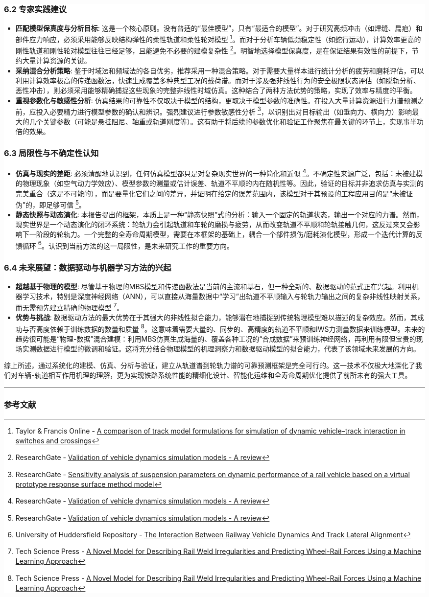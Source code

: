 ### 6.2 专家实践建议

*   **匹配模型保真度与分析目标**:
    这是一个核心原则。没有普适的“最佳模型”，只有“最适合的模型”。对于研究高频冲击（如焊缝、扁疤）和部件应力响应，必须采用能够反映结构弹性的柔性轨道和柔性轮对模型 [^59]。而对于分析车辆低频稳定性（如蛇行运动），计算效率更高的刚性轨道和刚性轮对模型往往已经足够，且能避免不必要的建模复杂性 [^92]。明智地选择模型保真度，是在保证结果有效性的前提下，节约大量计算资源的关键。
*   **采纳混合分析策略**:
    鉴于时域法和频域法的各自优劣，推荐采用一种混合策略。对于需要大量样本进行统计分析的疲劳和磨耗评估，可以利用计算效率极高的传递函数法，快速生成覆盖多种典型工况的载荷谱。而对于涉及强非线性行为的安全极限状态评估（如脱轨分析、恶性冲击），则必须采用能够精确捕捉这些现象的完整非线性时域仿真。这种结合了两种方法优势的策略，实现了效率与精度的平衡。
*   **重视参数化与敏感性分析**:
    仿真结果的可靠性不仅取决于模型的结构，更取决于模型参数的准确性。在投入大量计算资源进行力谱预测之前，应投入必要精力进行模型参数的确认和辨识。强烈建议进行参数敏感性分析 [^54]，以识别出对目标输出（如垂向力、横向力）影响最大的几个关键参数（可能是悬挂阻尼、轴重或轨道刚度等）。这有助于将后续的参数优化和验证工作聚焦在最关键的环节上，实现事半功倍的效果。

### 6.3 局限性与不确定性认知

*   **仿真与现实的差距**:
    必须清醒地认识到，任何仿真模型都只是对复杂现实世界的一种简化和近似 [^92]。不确定性来源广泛，包括：未被建模的物理现象（如空气动力学效应）、模型参数的测量或估计误差、轨道不平顺的内在随机性等。因此，验证的目标并非追求仿真与实测的完美重合（这是不可能的），而是要量化它们之间的差异，并证明在给定的误差范围内，该模型对于其预设的工程应用目的是“未被证伪”的，即足够可信 [^92]。
*   **静态快照与动态演化**:
    本报告提出的框架，本质上是一种“静态快照”式的分析：输入一个固定的轨道状态，输出一个对应的力谱。然而，现实世界是一个动态演化的闭环系统：轮轨力会引起轨道和车轮的磨损与疲劳，从而改变轨道不平顺和轮轨接触几何，这反过来又会影响下一阶段的轮轨力。一个完整的全寿命周期模型，需要在本框架的基础上，耦合一个部件损伤/磨耗演化模型，形成一个迭代计算的反馈循环 [^60]。认识到当前方法的这一局限性，是未来研究工作的重要方向。

### 6.4 未来展望：数据驱动与机器学习方法的兴起

*   **超越基于物理的模型**:
    尽管基于物理的MBS模型和传递函数法是当前的主流和基石，但一种全新的、数据驱动的范式正在兴起。利用机器学习技术，特别是深度神经网络（ANN），可以直接从海量数据中“学习”出轨道不平顺输入与轮轨力输出之间的复杂非线性映射关系，而无需预先建立精确的物理模型 [^6]。
*   **优势与挑战**:
    数据驱动方法的最大优势在于其强大的非线性拟合能力，能够潜在地捕捉到传统物理模型难以描述的复杂效应。然而，其成功与否高度依赖于训练数据的数量和质量 [^6]。这意味着需要大量的、同步的、高精度的轨道不平顺和IWS力测量数据来训练模型。未来的趋势很可能是“物理-数据”混合建模：利用MBS仿真生成海量的、覆盖各种工况的“合成数据”来预训练神经网络，再利用有限但宝贵的现场实测数据进行模型的微调和验证。这将充分结合物理模型的机理洞察力和数据驱动模型的拟合能力，代表了该领域未来发展的方向。

综上所述，通过系统化的建模、仿真、分析与验证，建立从轨道谱到轮轨力谱的可靠预测框架是完全可行的。这一技术不仅极大地深化了我们对车辆-轨道相互作用机理的理解，更为实现铁路系统性能的精细化设计、智能化运维和全寿命周期优化提供了前所未有的强大工具。

---
### 参考文献

[^1]: Dassault Systèmes - [轨道车辆动力学仿真 | SIMULIA](https://www.3ds.com/zh-hans/products/simulia/multibody-system-dynamics-motion-simulation/rail-vehicle)
[^2]: DiVA portal - [Wheel-Rail Contact Modelling in Vehicle Dynamics Simulation](https://www.diva-portal.org/smash/get/diva2:646708/FULLTEXT01.pdf)
[^3]: 生态环境部 - [《摩托车和轻便摩托车噪声限值及测量方法（中国第三阶段）（征求意见稿）》 编制说明](https://www.mee.gov.cn/xxgk2018/xxgk/xxgk06/202412/W020241219338444210792.pdf)
[^4]: 广东省交通运输厅 - [城际铁路动态验收技术规范（征求意见稿）](https://td.gd.gov.cn/attachment/0/517/517057/4145172.pdf)
[^5]: Engineering | CAE - [PSD Analysis on Track Irregularity of Railway Linefor Passenger Transport](https://www.engineering.org.cn/sscae/EN/Y2008/V10/I4/56)
[^6]: Tech Science Press - [A Novel Model for Describing Rail Weld Irregularities and Predicting Wheel-Rail Forces Using a Machine Learning Approach](https://www.techscience.com/CMES/v142n1/58977/html)
[^7]: PMC - [Novel method for measuring high-frequency wheel-rail force considering wheelset vibrations](https://pmc.ncbi.nlm.nih.gov/articles/PMC12041451/)
[^8]: Federal Railroad Administration - [Framework for Wheel Life Model – Phase I](https://railroads.dot.gov/sites/fra.dot.gov/files/2022-06/Wheel%20Life%20Model-Phase%20I-A.pdf)
[^9]: Chalmers Research - [Railway wheelset fatigue life estimation based on field tests](https://research.chalmers.se/publication/530729)
[^10]: ResearchGate - [Definition of track irregularities](https://www.researchgate.net/figure/Definition-of-track-irregularities_fig2_315680136)
[^11]: ResearchGate - [Types of track irregularity: (a) vertical irregularity; (b) alignment...](https://www.researchgate.net/figure/Types-of-track-irregularity-a-vertical-irregularity-b-alignment-irregularity-c_fig1_317750755)
[^12]: Kodifly - [Track Geometry Irregularities: Understanding and Addressing Key Issues](https://kodifly.com/track-geometry-irregularities-understanding-and-addressing-key-issues)
[^13]: YouTube - [Railroad Track Geometry Defects - Track Twist & Track Warp](https://www.youtube.com/watch?v=ZEJ0F1zr218)
[^14]: Rail Vision - [Track Geometry](https://rail-vision.com/track/diagnostics/track-geometry/)
[^15]: MARTA - [Track and Structures Track Maintenance Training](https://itsmarta.com/wayside-docs/Books%20For%20QR%20codes%20PDFs/Track%20Geometry%20-%20Surface.pdf)
[^16]: 《大众力学与控制》 - 2012 - [轨道高低不平顺谱分析](https://pubs.cstam.org.cn/data/article/eeed/preview/pdf/dzgcygczd201205006.pdf)
[^17]: 《铁道工程学报》 - [Progress in the Research on the Railway Track Irregularity Power Spectral Density](https://tdgcxb.crec.cn/EN/abstract/abstract5605.shtml)
[^18]: Probability Course - [10.2.1 Power Spectral Density](https://www.probabilitycourse.com/chapter10/10_2_1_power_spectral_density.php)
[^19]: NMT EE - [Power Spectral Density and Correlation](http://www.ee.nmt.edu/~elosery/lectures/power_spectral_density.pdf)
[^20]: Federal Railroad Administration - [Track | FRA](https://railroads.dot.gov/railroad-safety/divisions/track/track)
[^21]: eCFR - [49 CFR Part 213 -- Track Safety Standards](https://www.ecfr.gov/current/title-49/subtitle-B/chapter-II/part-213)
[^22]: eCFR - [49 CFR Part 213 -- Track Safety Standards](https://www.ecfr.gov/current/title-49/subtitle-B/chapter-II/part-213?toc=1)
[^23]: Federal Railroad Administration - [Analytics~ Descriptions of· Track . Geometry Variations](https://railroads.dot.gov/sites/fra.dot.gov/files/fra_net/14982/DOT-FRA-ORD-83-03-1%20Analytical%20Descriptions%20of%20Track%20Geometry%20Variations%20Vol%201.pdf)
[^24]: FRA - [Characterization of Track Geometry for Various Operational Conditions](https://railroads.dot.gov/elibrary/characterization-track-geometry-various-operational-conditions)
[^25]: Legal Information Institute - [49 CFR Appendix D to Part 213 - Minimally Compliant Analytical Track (MCAT) Simulations](https://www.law.cornell.edu/cfr/text/49/appendix-D_to_part_213)
[^26]: ResearchGate - [a) FRA track profiles; b) Power Spectral Densities (PSDs)](https://www.researchgate.net/figure/a-FRA-track-profiles-b-Power-Spectral-Densities-PSDs_fig2_307619810)
[^27]: ResearchGate - [Power spectral density parameters and allowed train speed proposed by...](https://www.researchgate.net/figure/Power-spectral-density-parameters-and-allowed-train-speed-proposed-by-the-US-Federal_tbl2_341246162)

[^28]: ResearchGate - [Parameters of the PSDs of track irregularities defined in FRA standard.](https://www.researchgate.net/figure/Parameters-of-the-PSDs-of-track-irregularities-defined-in-FRA-standard_tbl1_362256368)
[^29]: ResearchGate - [FRA American railway standard PSD coefficients](https://www.researchgate.net/figure/FRA-American-railway-standard-PSD-coefficients_tbl3_307619810)
[^30]: Taylor & Francis Online - [Train running safety on non-ballasted bridges](https://www.tandfonline.com/doi/full/10.1080/23248378.2018.1503975)
[^31]: MDPI - [Influence of Metro Track Irregularities on Pantograph Vibration and Its Interaction with Catenary](https://www.mdpi.com/2076-3417/12/13/6435)
[^32]: ResearchGate - [Track irregularity over the bridge (left rail): (a) vertical and (b) lateral profiles](https://www.researchgate.net/figure/Track-irregularity-over-the-bridge-left-rail-a-vertical-and-b-lateral-profiles_fig5_359692435)
[^33]: ResearchGate - [Track irregularities transformed from the German low-disturb spectrum....](https://www.researchgate.net/figure/Track-irregularities-transformed-from-the-German-low-disturb-spectrum-a-Vertical_fig5_314138089)
[^34]: iTeh Standards - [EN 13848-5:2017 - Railway applications - Track - Track geometry quality](https://standards.iteh.ai/catalog/standards/cen/6b03fdaf-2d25-4f0f-96d7-39039fbeb9be/en-13848-5-2017) 
[^35]: Taylor & Francis Online - [Safety analysis of a railway car under the periodic excitation from the track](https://www.tandfonline.com/doi/full/10.1080/23311916.2016.1263027)
[^36]: DiVA portal - [Train-Track-Bridge Interaction for non-ballasted Railway Bridges on High-Speed Lines](http://www.diva-portal.org/smash/get/diva2:1209473/FULLTEXT01.pdf)
[^37]: RIVAS project - [Overview of Methods for Measurement of Track Irregularities Important for Ground-Borne Vibration](http://rivas-project.eu/fileadmin/documents/RIVAS_CHALMERS_WP2_D2_5_FINAL.pdf)
[^38]: MDPI - [Analyzing Major Track Quality Indices and Introducing a Universally Applicable TQI](https://www.mdpi.com/2076-3417/10/23/8490)
[^39]: GB Standards - [GB/T 5599-2019 China national standard english version](https://www.gbstandards.org/China_standard_english.asp?code=GB/T%205599-2019&id=45455)
[^40]: GB Standards - [China Specification dynamic performance GB Standards List](https://www.gbstandards.org/GB_Search.asp?word=Specification%20dynamic%20performance)
[^41]: ASCE Library - [Comparison and Normalization of Railway Vehicle's Ride Comfort Evaluation Algorithm in UIC 513, ISO 2631, EN 12299, and GB/T 5599](https://ascelibrary.org/doi/10.1061/9780784485941.004)
[^42]: GlobalSpec - [GB/T 5599-2019 - Specification for dynamic performance assessment and testing verification of rolling stock](https://standards.globalspec.com/std/14453390/gb-t-5599-2019)
[^43]: ResearchGate - [Characteristic analysis of the power spectral density (PSD) of track irregularity on Beijing-Tianjin inter-city railway](https://www.researchgate.net/publication/289186173_Characteristic_analysis_of_the_power_spectral_density_PSD_of_track_irregularity_on_Beijing-Tianjin_inter-city_railway)
[^44]: Scribd - [Dissertation (Low Wil Liam)](https://www.scribd.com/document/689425309/Dissertation-Low-Wil-Liam)
[^45]: SciELO Colombia - [Analytical model of wheel-rail contact force due to the passage of a railway vehicle on a curved track](http://www.scielo.org.co/scielo.php?script=sci_arttext&pid=S0120-62302009000400012)
[^46]: MDPI - [Research Progress of High-Speed Wheel–Rail Relationship](https://www.mdpi.com/2075-4442/10/10/248)
[^47]: UNLV - [for Precise Evaluation of Wheel-Rail Contact Mechanics and Dynamics](https://www.unlv.edu/sites/default/files/media/document/2024-10/RailTeam-FinalReport-ManagingVehicle-RailInterface.pdf)
[^48]: Wheel-Rail Seminars - [Wheel‐Rail Interaction Fundamentals](https://archive.wheel-rail-seminars.com/archives/2017/pc-papers/presentations/PC%201-3%20Wheel-Rail%20Interaction%20Fundamentals%20WRI%202017%20-%2020170604.pdf)
[^49]: agorism.dev - [System Dynamics (4th Edition) by Katsuhiko Ogata.pdf](https://agorism.dev/book/math/dyn/System%20Dynamics%20%284th%20Edition%29%20by%20Katsuhiko%20Ogata.pdf)
[^50]: idu.ac.id - [Vehicle Dynamics: Theory and Application](https://ftp.idu.ac.id/wp-content/uploads/ebook/tdg/TERRAMECHANICS%20AND%20MOBILITY/epdf.pub_vehicle-dynamics-theory-and-application.pdf)
[^51]: SciSpace - [Vehicle Dynamics: Theory and Application](https://scispace.com/pdf/vehicle-dynamics-theory-and-application-35w8rvacit.pdf)
[^52]: Wheel Rail Interaction Conference - [Vehicle-Track Modeling and Simulation](https://archive.wheel-rail-seminars.com/archives/2018/pc-papers/presentations/PC07.pdf)
[^53]: MATEC Web of Conferences - [Vehicle model response in frequency domain](https://www.matec-conferences.org/articles/matecconf/pdf/2020/09/matecconf_dyn-wind20_00009.pdf)
[^54]: ResearchGate - [Sensitivity analysis of suspension parameters on dynamic performance of a rail vehicle based on a virtual prototype response surface method model](https://www.researchgate.net/publication/308088811_Sensitivity_analysis_of_suspension_parameters_on_dynamic_performance_of_a_rail_vehicle_based_on_a_virtual_prototype_response_surface_method_model)
[^55]: Caliber Technologies LLC - [Role of Suspension in Vehicle Dynamics](https://thecalibertech.com/role-of-suspension-in-vehicle-dynamics/)
[^56]: DiVA portal - [Master Thesis - High frequency vehicle-track interaction simulation](http://www.diva-portal.org/smash/get/diva2:784019/FULLTEXT01.pdf)
[^57]: Taylor & Francis Online - [Dynamic vehicle–track interaction and loading in a railway crossing panel – calibration of a structural track model to comprehensive field measurements](https://www.tandfonline.com/doi/full/10.1080/00423114.2024.2305289)
[^58]: Pure - [A comparison of track model formulations for simulation of dynamic vehicle–track interaction in switches and crossings](https://pure-oai.bham.ac.uk/ws/portalfiles/portal/152626245/00423114.2021_2_.pdf)
[^59]: Taylor & Francis Online - [A comparison of track model formulations for simulation of dynamic vehicle–track interaction in switches and crossings](https://www.tandfonline.com/doi/full/10.1080/00423114.2021.1983183)
[^60]: University of Huddersfield Repository - [The Interaction Between Railway Vehicle Dynamics And Track Lateral Alignment](https://eprints.hud.ac.uk/id/eprint/19755/1/Cencen_Gong_-_Final_Thesis.pdf)
[^61]: DiVA portal - [Verification of Simulated Wheel-Rail Forces with Measured Data](https://www.diva-portal.org/smash/get/diva2:919807/FULLTEXT01.pdf)
[^62]: Biblioteka Nauki - [Sensitivity Analysis for Influence Parameters of Rail Corrugation Characteristics in Metro Straight Section](https://bibliotekanauki.pl/articles/2023447)
[^63]: VTechWorks - [Chapter 2 Literature Review 2.1 Track and Vehicle Interaction Modeling](https://vtechworks.lib.vt.edu/bitstream/handle/10919/36835/ch2.pdf?sequence=3&isAllowed=y)
[^64]: ResearchGate - [Influence of train speed on the vertical wheelrail impact response](https://www.researchgate.net/figure/Influence-of-train-speed-on-the-vertical-wheelrail-impact-response-a-rigid-wheel_fig26_354846347)
[^65]: Transport Problems - [EFFECTS OF RAIL-WHEEL PARAMETERS ON VERTICAL VIBRATIONS OF VEHICLES USING A VEHICLE–TRACK-COUPLED MODEL](http://transportproblems.polsl.pl/pl/Archiwum/2019/zeszyt3/2019t14z3_03.pdf)
[^66]: Emerald Insight - [Research on the influence of flexible wheelset rotation effect on wheel rail contact force](https://www.emerald.com/insight/content/doi/10.1108/rs-03-2024-0009/full/html)
[^67]: ResearchGate - [EFFECTS OF SUSPENSION AND AXLE MODIFICATIONS ON THE VEHICLE DYNAMICS OF AN EXTENDED MIDIBUS WITH A NARROW AXLE](https://www.researchgate.net/publication/387722943_EFFECTS_OF_SUSPENSION_AND_AXLE_MODIFICATIONS_ON_THE_VEHICLE_DYNAMICS_OF_AN_EXTENDED_MIDIBUS_WITH_A_NARROW_AXLE)
[^68]: Autosport Forums - [Roll stiffness influence on US/OS](https://forums.autosport.com/topic/93292-roll-stiffness-influence-on-usos/)
[^69]: ResearchGate - [Comparison between simulated and measured wheel tread wear of...](https://www.researchgate.net/figure/Comparison-between-simulated-and-measured-wheel-tread-wear-of-Ethiopia-Addis-Ababa-Light_fig13_368491535)
[^70]: Chalmers Research - [Influence of body stiffness on vehicle dynamics characteristics](https://research.chalmers.se/publication/239256/file/239256_Fulltext.pdf)
[^71]: DiVA portal - [Correlation between Track Irregularities and Vehicle Dynamic Response Based on Measurements and Simulations](https://www.diva-portal.org/smash/get/diva2:1206424/FULLTEXT01.pdf)
[^72]: CORE - [Vehicle Dynamics and the Wheel/Rail Interface](https://core.ac.uk/download/pdf/161884304.pdf)
[^73]: Railway Age - [Wheel/Rail Vertical Impact Force Measurement Validation](https://www.railwayage.com/news/wheel-rail-vertical-impact-force-measurement-validation/)
[^74]: ResearchGate - [Principle sketch of wheel and rail profiles.](https://www.researchgate.net/figure/Principle-sketch-of-wheel-and-rail-profiles-The-vertical-contact-forces-acting-on-the_fig1_350320931)
[^75]: Taylor & Francis Online - [The effect of the wavelength of lateral track geometry irregularities on the response measurable by an instrumented freight wagon](https://www.tandfonline.com/doi/full/10.1080/00423114.2023.2183871)
[^76]: ResearchGate - [The effect of track alignment irregularity on wheel-rail contact geometry relationship in a turnout zone](https://www.researchgate.net/publication/271736278_The_effect_of_track_alignment_irregularity_on_wheel-rail_contact_geometry_relationship_in_a_turnout_zone)
[^77]: MDPI - [The Influence of Track Irregularity in Front of the Turnout on the Dynamic Performance of Vehicles](https://www.mdpi.com/2076-3417/12/9/4169)
[^78]: JEMI - [Research on longitudinal wheel-rail force measurement method based on instrumented wheelset](http://jemi.cnjournals.com/emten/article/abstract/e2416794)
[^79]: Wikipedia - [Rainflow-counting algorithm](https://en.wikipedia.org/wiki/Rainflow-counting_algorithm)
[^80]: SDC Verifier - [Rainflow Counting (Method Explained)](https://sdcverifier.com/structural-engineering-101/rainflow-counting-approach/)
[^81]: 《科技导报》 - 2009 - [雨流计数法在整车载荷谱分析中的应用](http://www.kjdb.org/CN/Y2009/V27/I0903/67)
[^82]: SIEMENS Community - [Rainflow Counting](https://community.sw.siemens.com/s/article/rainflow-counting)
[^83]: Metal Fatigue Life Prediction - [Rainflow Counting](https://fatigue-life.com/rainflow-counting/)
[^84]: MathWorks - [Practical Introduction to Fatigue Analysis Using Rainflow Counting](https://www.mathworks.com/help/signal/ug/practical-introduction-to-fatigue-analysis-using-rainflow-counting.html)
[^85]: Dewesoft - [Fatigue Analysis, Damage calculation, Rainflow counting](https://training.dewesoft.com/storage/pro/courses/fatigue-analysis.pdf)
[^86]: Journal of Mechanical Engineering - [Railway Axle Analyses: Fatigue Damage and Life Analysis of Rail Vehicle Axle](https://www.sv-jme.eu/?ns_articles_pdf=/ns_articles/files/ojs/779/submission/copyedit/779-2460-1-CE.pdf&id=3035)
[^87]: Transportation Research Board - [Fatigue Analysis of the Effects of Wheel Load on Rail Life](https://onlinepubs.trb.org/Onlinepubs/trr/1988/1174/1174-002.pdf)
[^88]: DiVA portal - [Simulation of Wheel and Rail Profile Evolution](https://www.diva-portal.org/smash/get/diva2:7737/FULLTEXT01.pdf)
[^89]: Civil Engineering Journal - [Contribution to Railway Track Maintenance Planning from the Analysis of Dynamic Movements of Trains](https://www.civilejournal.org/index.php/cej/article/view/3902)
[^90]: Chalmers Research - [Influence of railway wheel tread damage and track properties on wheelset durability – Field tests and numerical simulations](https://research.chalmers.se/publication/533804/file/533804_Fulltext.pdf)
[^91]: Rail Knowledge Bank - [Design and Simulation of a 29 Ton Wheel load Track at Richards Bay Coal Terminal (South Africa)](https://railknowledgebank.com/Presto/content/GetDoc.axd?ctID=MTk4MTRjNDUtNWQ0My00OTBmLTllYWUtZWFjM2U2OTE0ZDY3&rID=NTgyMA==&pID=Nzkx&attchmnt=True&uSesDM=False&rIdx=NDYwMg==&rCFU=)
[^92]: ResearchGate - [Validation of vehicle dynamics simulation models - A review](https://www.researchgate.net/publication/263530545_Validation_of_vehicle_dynamics_simulation_models_-_A_review)
[^93]: ENSCO Rail Inspection - [Instrumented Wheel Sets (IWS)](https://www.ensco.com/rail/instrumented-wheel-sets-iws)
[^94]: ResearchGate - [Instrumented Wheelset Wheel/Rail Force Measurement by Blind Signal Separation](https://www.researchgate.net/publication/269152174_Instrumented_Wheelset_WheelRail_Force_Measurement_by_Blind_Signal_Separation)
[^95]: Rail Knowledge Bank - [Instrumented Wheelset Technology – Advances and Applications](https://railknowledgebank.com/Presto/content/GetDoc.axd?ctID=MTk4MTRjNDUtNWQ0My00OTBmLTllYWUtZWFjM2U2OTE0ZDY3&rID=NDI0Mg==&pID=Nzkx&attchmnt=True&uSesDM=False&rIdx=MzIzNA==&rCFU=)
[^96]: PAN Journals - [Design of instrumented wheelset for measuring wheel-rail ...](https://journals.pan.pl/Content/129015/PDF/art12_int_LR.pdf)
[^97]: Federal Railroad Administration - [Instrumented Wheelset System Results Verified the High Speed Safety Standards](https://railroads.dot.gov/sites/fra.dot.gov/files/fra_net/2160/rr00_05.pdf)
[^98]: PubMed - [Novel method for measuring high-frequency wheel-rail force considering wheelset vibrations](https://pubmed.ncbi.nlm.nih.gov/40301552/)
[^99]: Global Railway Review - [The importance of instrumented wheelsets - accuracy is key](https://www.globalrailwayreview.com/article/74677/importance-of-instrumented-wheelsets/)
[^100]: Promet - Traffic & Transportation Journal - [DYNAMIC FORCES BETWEEN THE RAILS AND THE WHEELS OF RAILWAY VEHICLE](https://traffic.fpz.hr/index.php/PROMTT/article/download/1766/1404/)
[^101]: Scribd - [En 14363 Trcece Probe](https://www.scribd.com/document/585332964/En-14363-Trcece-Probe)
[^102]: ResearchGate - [Railway Vehicle Modelling for the Vehicle-Track Interaction Compatibility Analysis](https://www.researchgate.net/publication/282375989_Railway_Vehicle_Modelling_for_the_Vehicle-Track_Interaction_Compatibility_Analysis)
[^103]: Scribd - [Uic 518 2 PDF](https://www.scribd.com/document/413911573/215183156-UIC-518-2-pdf)
[^104]: ROSA P - [An Applied Review of Simulation Validation Approaches on a Vehicle Dynamics Model](https://rosap.ntl.bts.gov/view/dot/57509/dot_57509_DS1.pdf)
[^105]: ResearchGate - [Power spectral density: simulated vertical track irregularity is...](https://www.researchgate.net/figure/Power-spectral-density-simulated-vertical-track-irregularity-is-composed-of-track_fig5_332007059)
[^106]: MDPI - [Railway Track Irregularity Estimation Using Car Body Vibration: A Data-Driven Approach for Regional Railway](https://www.mdpi.com/2571-631X/7/4/49)
[^107]: ResearchGate - [Vehicle-track system dynamic model.](https://www.researchgate.net/figure/Commonly-used-wheel-rail-force-measurement-methods-a-Sheer-force-method-b-rail-base_fig1_339346093)